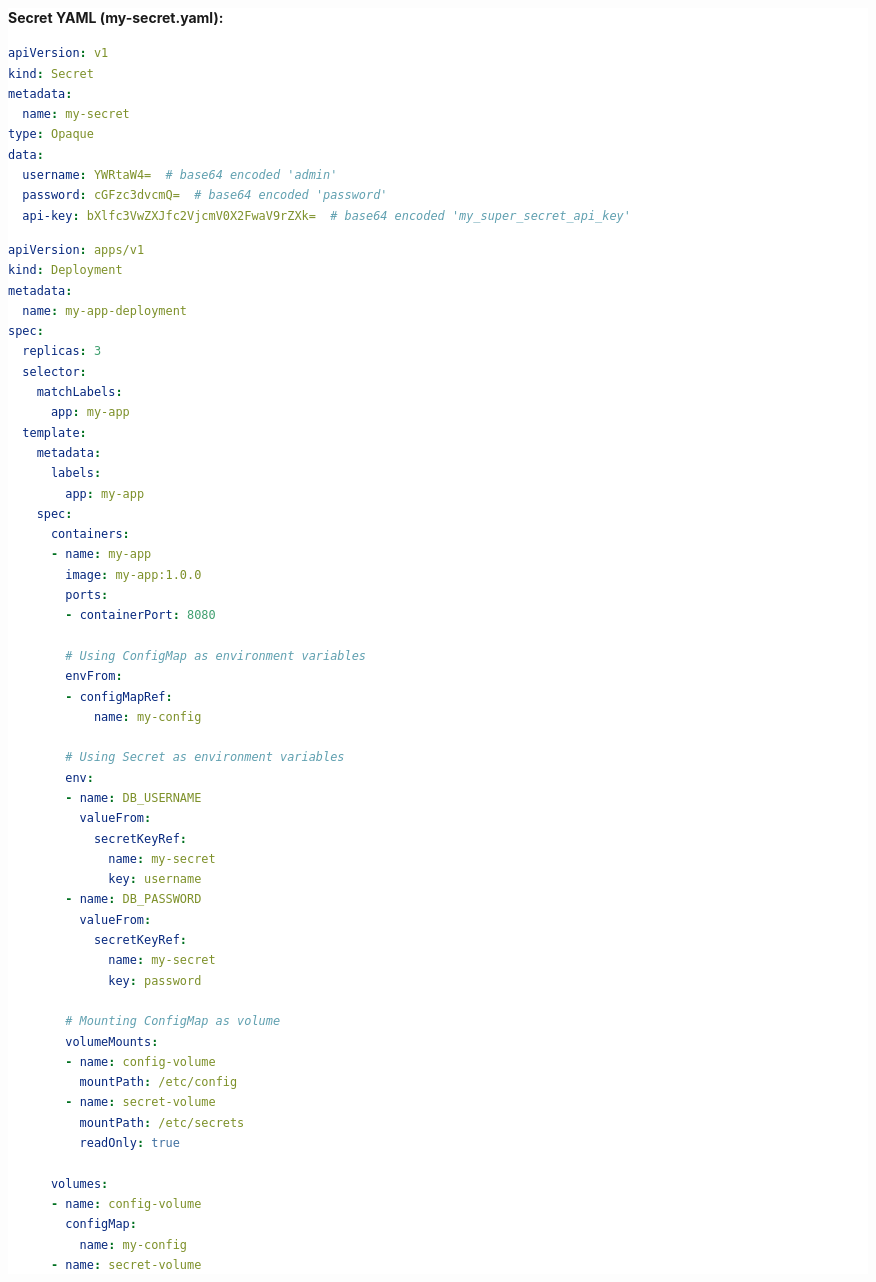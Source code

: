 **Secret YAML (my-secret.yaml):**
```yaml
apiVersion: v1
kind: Secret
metadata:
  name: my-secret
type: Opaque
data:
  username: YWRtaW4=  # base64 encoded 'admin'
  password: cGFzc3dvcmQ=  # base64 encoded 'password'
  api-key: bXlfc3VwZXJfc2VjcmV0X2FwaV9rZXk=  # base64 encoded 'my_super_secret_api_key'
```

```yaml
apiVersion: apps/v1
kind: Deployment
metadata:
  name: my-app-deployment
spec:
  replicas: 3
  selector:
    matchLabels:
      app: my-app
  template:
    metadata:
      labels:
        app: my-app
    spec:
      containers:
      - name: my-app
        image: my-app:1.0.0
        ports:
        - containerPort: 8080
        
        # Using ConfigMap as environment variables
        envFrom:
        - configMapRef:
            name: my-config
        
        # Using Secret as environment variables
        env:
        - name: DB_USERNAME
          valueFrom:
            secretKeyRef:
              name: my-secret
              key: username
        - name: DB_PASSWORD
          valueFrom:
            secretKeyRef:
              name: my-secret
              key: password
        
        # Mounting ConfigMap as volume
        volumeMounts:
        - name: config-volume
          mountPath: /etc/config
        - name: secret-volume
          mountPath: /etc/secrets
          readOnly: true
      
      volumes:
      - name: config-volume
        configMap:
          name: my-config
      - name: secret-volume
```
